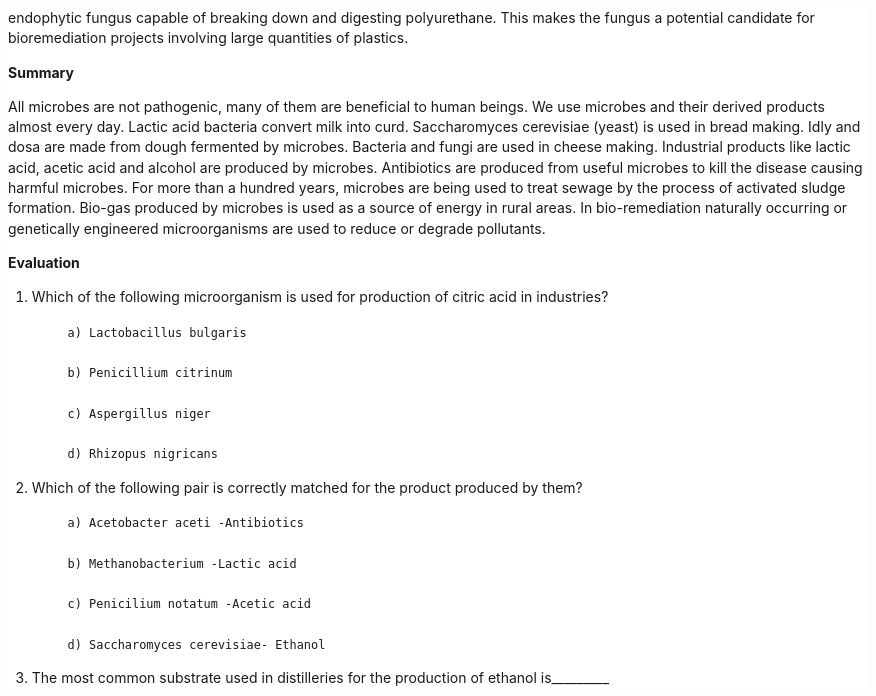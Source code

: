 endophytic fungus capable of breaking down
and digesting polyurethane. This makes the
fungus a potential candidate for bioremediation
projects involving large quantities of plastics.




**Summary**

All microbes are not pathogenic, many of them are
beneficial to human beings. We use microbes and
their derived products almost every day. Lactic acid
bacteria convert milk into curd. Saccharomyces
cerevisiae (yeast) is used in bread making. Idly
and dosa are made from dough fermented by
microbes. Bacteria and fungi are used in cheese
making. Industrial products like lactic acid, acetic
acid and alcohol are produced by microbes.
Antibiotics are produced from useful microbes
to kill the disease causing harmful microbes. For
more than a hundred years, microbes are being
used to treat sewage by the process of activated
sludge formation. Bio-gas produced by microbes
is used as a source of energy in rural areas. In
bio-remediation naturally occurring or genetically
engineered microorganisms are used to reduce or
degrade pollutants.

**Evaluation**

1. Which of the following
microorganism is used
for production of citric
acid in industries?

            a) Lactobacillus bulgaris

            b) Penicillium citrinum

            c) Aspergillus niger 
            
            d) Rhizopus nigricans

2. Which of the following pair is correctly
matched for the product produced by them?

            a) Acetobacter aceti -Antibiotics

            b) Methanobacterium -Lactic acid

            c) Penicilium notatum -Acetic acid

            d) Saccharomyces cerevisiae- Ethanol

3. The most common substrate used in
distilleries for the production of ethanol
is_________
